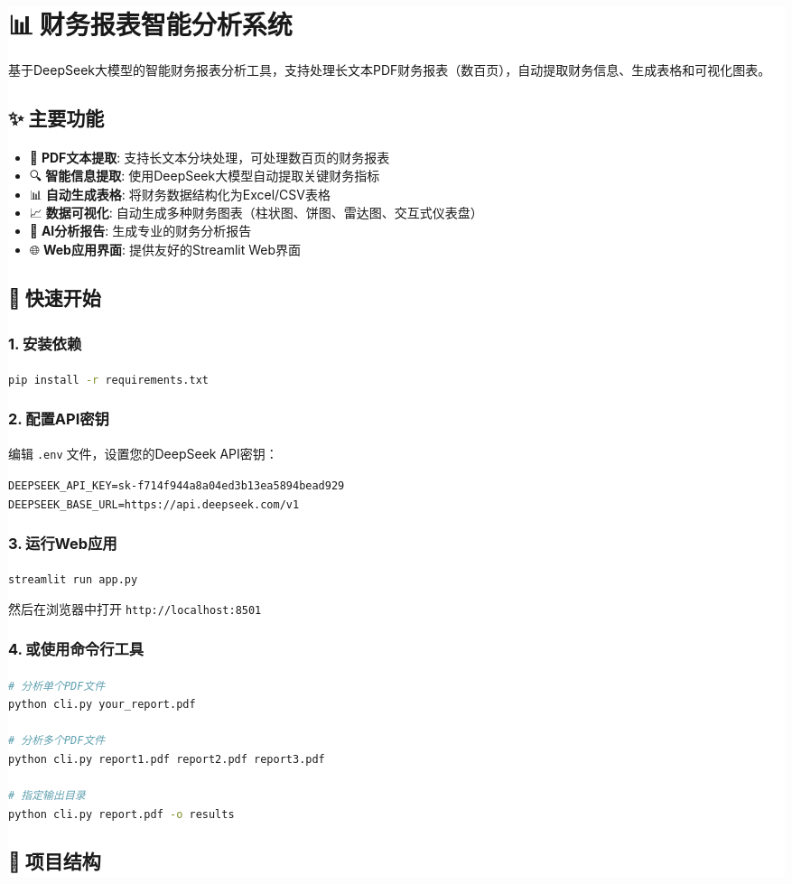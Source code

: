 # 📊 财务报表智能分析系统

基于DeepSeek大模型的智能财务报表分析工具，支持处理长文本PDF财务报表（数百页），自动提取财务信息、生成表格和可视化图表。

## ✨ 主要功能

- 📄 **PDF文本提取**: 支持长文本分块处理，可处理数百页的财务报表
- 🔍 **智能信息提取**: 使用DeepSeek大模型自动提取关键财务指标
- 📊 **自动生成表格**: 将财务数据结构化为Excel/CSV表格
- 📈 **数据可视化**: 自动生成多种财务图表（柱状图、饼图、雷达图、交互式仪表盘）
- 🤖 **AI分析报告**: 生成专业的财务分析报告
- 🌐 **Web应用界面**: 提供友好的Streamlit Web界面

## 🚀 快速开始

### 1. 安装依赖

```bash
pip install -r requirements.txt
```

### 2. 配置API密钥

编辑 `.env` 文件，设置您的DeepSeek API密钥：

```env
DEEPSEEK_API_KEY=sk-f714f944a8a04ed3b13ea5894bead929
DEEPSEEK_BASE_URL=https://api.deepseek.com/v1
```

### 3. 运行Web应用

```bash
streamlit run app.py
```

然后在浏览器中打开 `http://localhost:8501`

### 4. 或使用命令行工具

```bash
# 分析单个PDF文件
python cli.py your_report.pdf

# 分析多个PDF文件
python cli.py report1.pdf report2.pdf report3.pdf

# 指定输出目录
python cli.py report.pdf -o results
```

## 📁 项目结构
